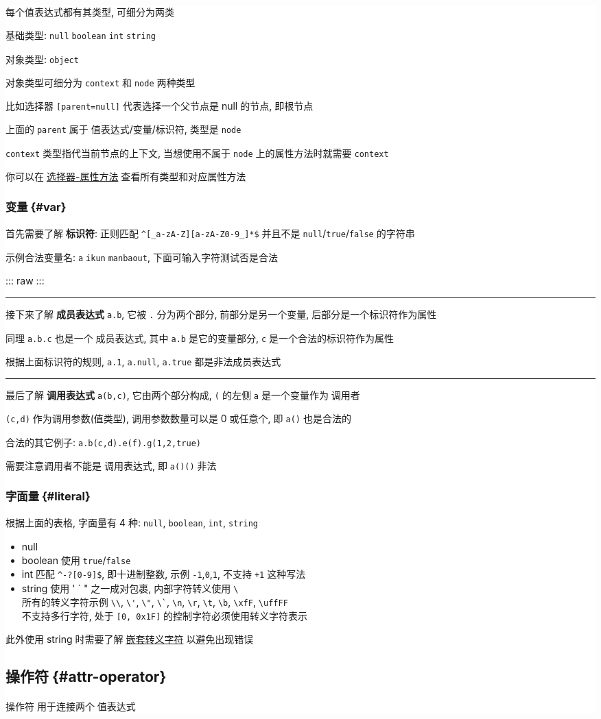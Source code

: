每个值表达式都有其类型, 可细分为两类

基础类型: `null` `boolean` `int` `string`

对象类型: `object`

对象类型可细分为 `context` 和 `node` 两种类型

比如选择器 `[parent=null]` 代表选择一个父节点是 null 的节点, 即根节点

上面的 `parent` 属于 值表达式/变量/标识符, 类型是 `node`

`context` 类型指代当前节点的上下文, 当想使用不属于 `node` 上的属性方法时就需要 `context`

你可以在 [选择器-属性方法](./node.md) 查看所有类型和对应属性方法

### 变量 {#var}

首先需要了解 **标识符**: 正则匹配 `^[_a-zA-Z][a-zA-Z0-9_]*$` 并且不是 `null`/`true`/`false` 的字符串

示例合法变量名: `a` `ikun` `manbaout`, 下面可输入字符测试否是合法

::: raw
<IdentifierField />
:::

---

接下来了解 **成员表达式** `a.b`, 它被 `.` 分为两个部分, 前部分是另一个变量, 后部分是一个标识符作为属性

同理 `a.b.c` 也是一个 成员表达式, 其中 `a.b` 是它的变量部分, `c` 是一个合法的标识符作为属性

根据上面标识符的规则, `a.1`, `a.null`, `a.true` 都是非法成员表达式

---

最后了解 **调用表达式** `a(b,c)`, 它由两个部分构成, `(` 的左侧 `a` 是一个变量作为 调用者

`(c,d)` 作为调用参数(值类型), 调用参数数量可以是 0 或任意个, 即 `a()` 也是合法的

合法的其它例子: `a.b(c,d).e(f).g(1,2,true)`

需要注意调用者不能是 调用表达式, 即 `a()()` 非法

### 字面量 {#literal}

根据上面的表格, 字面量有 4 种: `null`, `boolean`, `int`, `string`

- null
- boolean 使用 `true`/`false`
- int 匹配 `^-?[0-9]$`, 即十进制整数, 示例 `-1`,`0`,`1`, 不支持 `+1` 这种写法
- string 使用 ' &#96; " 之一成对包裹, 内部字符转义使用 `\`\
   所有的转义字符示例 `\\`, `\'`, `\"`, `` \` ``, `\n`, `\r`, `\t`, `\b`, `\xfF`, `\uffFF`\
   不支持多行字符, 处于 `[0, 0x1F]` 的控制字符必须使用转义字符表示

此外使用 string 时需要了解 [嵌套转义字符](#nest-escape) 以避免出现错误

## 操作符 {#attr-operator}

操作符 用于连接两个 值表达式
